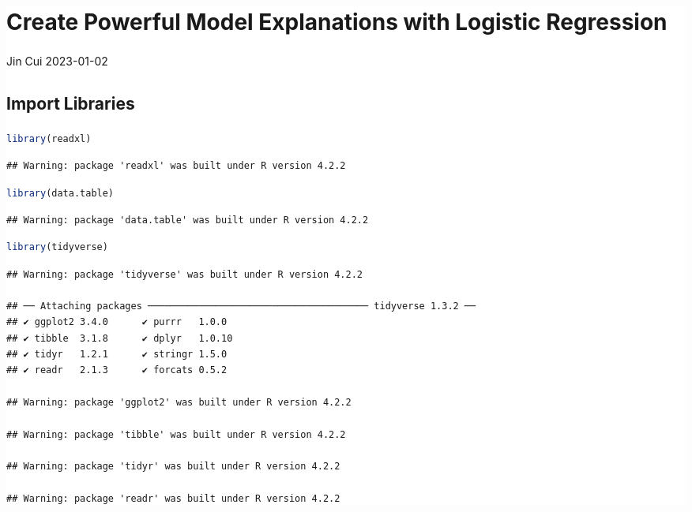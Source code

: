Create Powerful Model Explanations with Logistic Regression
================
Jin Cui
2023-01-02

## Import Libraries

``` r
library(readxl)
```

    ## Warning: package 'readxl' was built under R version 4.2.2

``` r
library(data.table)
```

    ## Warning: package 'data.table' was built under R version 4.2.2

``` r
library(tidyverse)
```

    ## Warning: package 'tidyverse' was built under R version 4.2.2

    ## ── Attaching packages ─────────────────────────────────────── tidyverse 1.3.2 ──
    ## ✔ ggplot2 3.4.0      ✔ purrr   1.0.0 
    ## ✔ tibble  3.1.8      ✔ dplyr   1.0.10
    ## ✔ tidyr   1.2.1      ✔ stringr 1.5.0 
    ## ✔ readr   2.1.3      ✔ forcats 0.5.2

    ## Warning: package 'ggplot2' was built under R version 4.2.2

    ## Warning: package 'tibble' was built under R version 4.2.2

    ## Warning: package 'tidyr' was built under R version 4.2.2

    ## Warning: package 'readr' was built under R version 4.2.2
